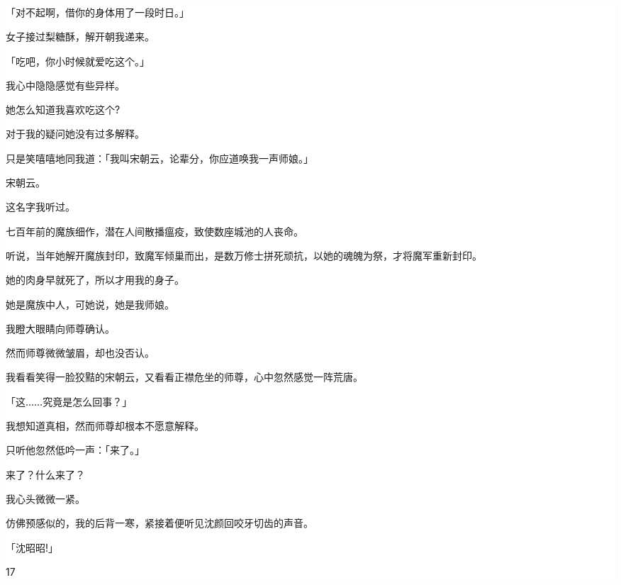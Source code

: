 
「对不起啊，借你的身体用了一段时日。」


女子接过梨糖酥，解开朝我递来。


「吃吧，你小时候就爱吃这个。」


我心中隐隐感觉有些异样。


她怎么知道我喜欢吃这个?


对于我的疑问她没有过多解释。


只是笑嘻嘻地同我道：「我叫宋朝云，论辈分，你应道唤我一声师娘。」


宋朝云。


这名字我听过。


七百年前的魔族细作，潜在人间散播瘟疫，致使数座城池的人丧命。


听说，当年她解开魔族封印，致魔军倾巢而出，是数万修士拼死顽抗，以她的魂魄为祭，才将魔军重新封印。


她的肉身早就死了，所以才用我的身子。


她是魔族中人，可她说，她是我师娘。


我瞪大眼睛向师尊确认。


然而师尊微微皱眉，却也没否认。


我看看笑得一脸狡黠的宋朝云，又看看正襟危坐的师尊，心中忽然感觉一阵荒唐。


「这……究竟是怎么回事？」


我想知道真相，然而师尊却根本不愿意解释。


只听他忽然低吟一声：「来了。」


来了？什么来了？


我心头微微一紧。


仿佛预感似的，我的后背一寒，紧接着便听见沈颜回咬牙切齿的声音。


「沈昭昭!」


17

